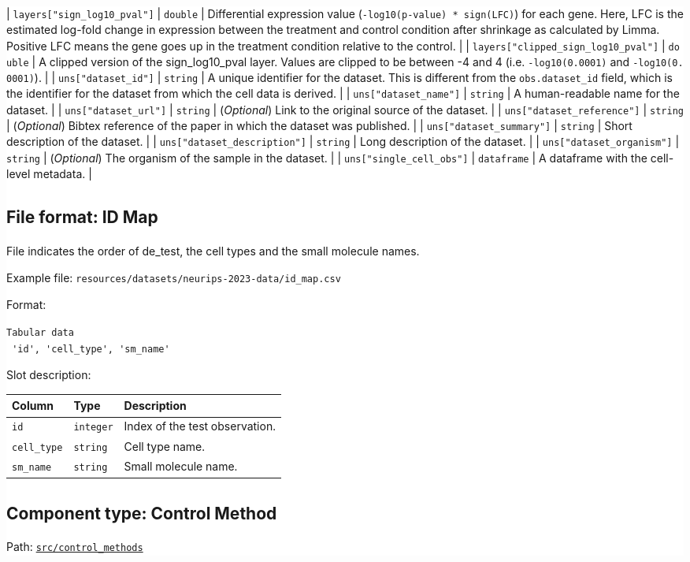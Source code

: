 | `layers["sign_log10_pval"]`         | `double`    | Differential expression value (`-log10(p-value) * sign(LFC)`) for each gene. Here, LFC is the estimated log-fold change in expression between the treatment and control condition after shrinkage as calculated by Limma. Positive LFC means the gene goes up in the treatment condition relative to the control. |
| `layers["clipped_sign_log10_pval"]` | `double`    | A clipped version of the sign_log10_pval layer. Values are clipped to be between -4 and 4 (i.e. `-log10(0.0001)` and `-log10(0.0001)`).                                                                                                                                                                           |
| `uns["dataset_id"]`                 | `string`    | A unique identifier for the dataset. This is different from the `obs.dataset_id` field, which is the identifier for the dataset from which the cell data is derived.                                                                                                                                              |
| `uns["dataset_name"]`               | `string`    | A human-readable name for the dataset.                                                                                                                                                                                                                                                                            |
| `uns["dataset_url"]`                | `string`    | (*Optional*) Link to the original source of the dataset.                                                                                                                                                                                                                                                          |
| `uns["dataset_reference"]`          | `string`    | (*Optional*) Bibtex reference of the paper in which the dataset was published.                                                                                                                                                                                                                                    |
| `uns["dataset_summary"]`            | `string`    | Short description of the dataset.                                                                                                                                                                                                                                                                                 |
| `uns["dataset_description"]`        | `string`    | Long description of the dataset.                                                                                                                                                                                                                                                                                  |
| `uns["dataset_organism"]`           | `string`    | (*Optional*) The organism of the sample in the dataset.                                                                                                                                                                                                                                                           |
| `uns["single_cell_obs"]`            | `dataframe` | A dataframe with the cell-level metadata.                                                                                                                                                                                                                                                                         |

</div>

## File format: ID Map

File indicates the order of de_test, the cell types and the small
molecule names.

Example file: `resources/datasets/neurips-2023-data/id_map.csv`

Format:

<div class="small">

    Tabular data
     'id', 'cell_type', 'sm_name'

</div>

Slot description:

<div class="small">

| Column      | Type      | Description                    |
|:------------|:----------|:-------------------------------|
| `id`        | `integer` | Index of the test observation. |
| `cell_type` | `string`  | Cell type name.                |
| `sm_name`   | `string`  | Small molecule name.           |

</div>

## Component type: Control Method

Path:
[`src/control_methods`](https://github.com/openproblems-bio/openproblems-v2/tree/main/src/control_methods)
